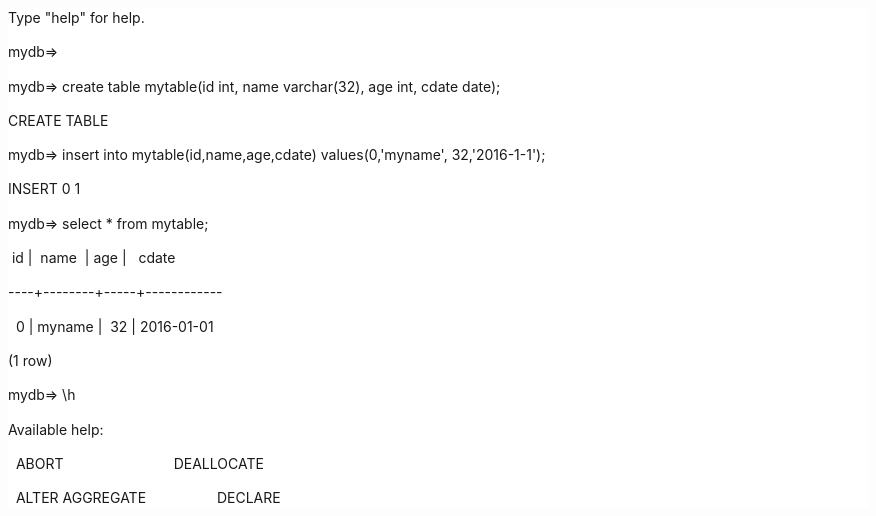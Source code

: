 


Type "help" for help.







mydb=>




mydb=> create table mytable(id int, name varchar(32), age int, cdate date);




CREATE TABLE




mydb=> insert into mytable(id,name,age,cdate) values(0,'myname', 32,'2016-1-1');




INSERT 0 1




mydb=> select * from mytable;




 id |  name  | age |   cdate




----+--------+-----+------------




  0 | myname |  32 | 2016-01-01




(1 row)




mydb=> \h




Available help:




  ABORT                            DEALLOCATE




  ALTER AGGREGATE                  DECLARE


